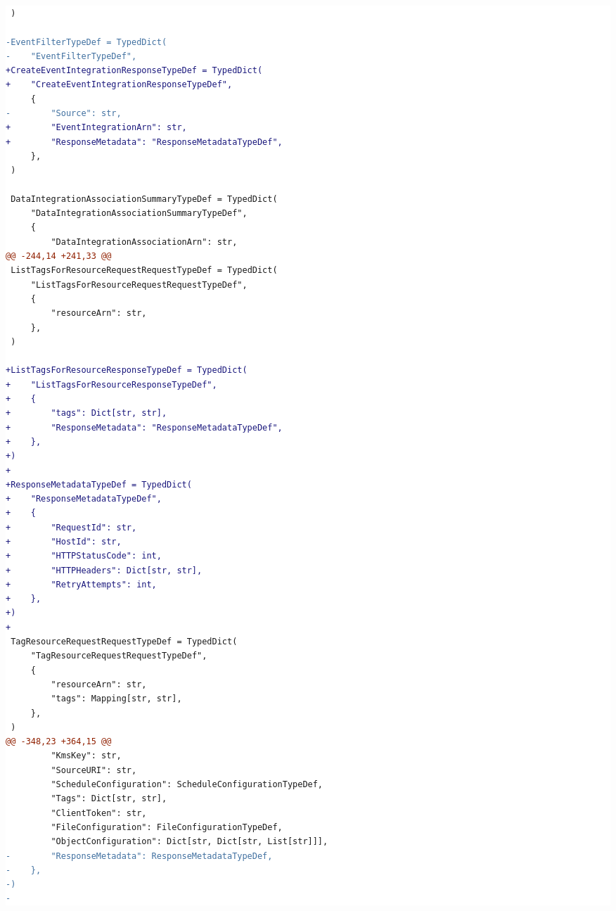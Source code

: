 ```diff
 )
 
-EventFilterTypeDef = TypedDict(
-    "EventFilterTypeDef",
+CreateEventIntegrationResponseTypeDef = TypedDict(
+    "CreateEventIntegrationResponseTypeDef",
     {
-        "Source": str,
+        "EventIntegrationArn": str,
+        "ResponseMetadata": "ResponseMetadataTypeDef",
     },
 )
 
 DataIntegrationAssociationSummaryTypeDef = TypedDict(
     "DataIntegrationAssociationSummaryTypeDef",
     {
         "DataIntegrationAssociationArn": str,
@@ -244,14 +241,33 @@
 ListTagsForResourceRequestRequestTypeDef = TypedDict(
     "ListTagsForResourceRequestRequestTypeDef",
     {
         "resourceArn": str,
     },
 )
 
+ListTagsForResourceResponseTypeDef = TypedDict(
+    "ListTagsForResourceResponseTypeDef",
+    {
+        "tags": Dict[str, str],
+        "ResponseMetadata": "ResponseMetadataTypeDef",
+    },
+)
+
+ResponseMetadataTypeDef = TypedDict(
+    "ResponseMetadataTypeDef",
+    {
+        "RequestId": str,
+        "HostId": str,
+        "HTTPStatusCode": int,
+        "HTTPHeaders": Dict[str, str],
+        "RetryAttempts": int,
+    },
+)
+
 TagResourceRequestRequestTypeDef = TypedDict(
     "TagResourceRequestRequestTypeDef",
     {
         "resourceArn": str,
         "tags": Mapping[str, str],
     },
 )
@@ -348,23 +364,15 @@
         "KmsKey": str,
         "SourceURI": str,
         "ScheduleConfiguration": ScheduleConfigurationTypeDef,
         "Tags": Dict[str, str],
         "ClientToken": str,
         "FileConfiguration": FileConfigurationTypeDef,
         "ObjectConfiguration": Dict[str, Dict[str, List[str]]],
-        "ResponseMetadata": ResponseMetadataTypeDef,
-    },
-)
-
```